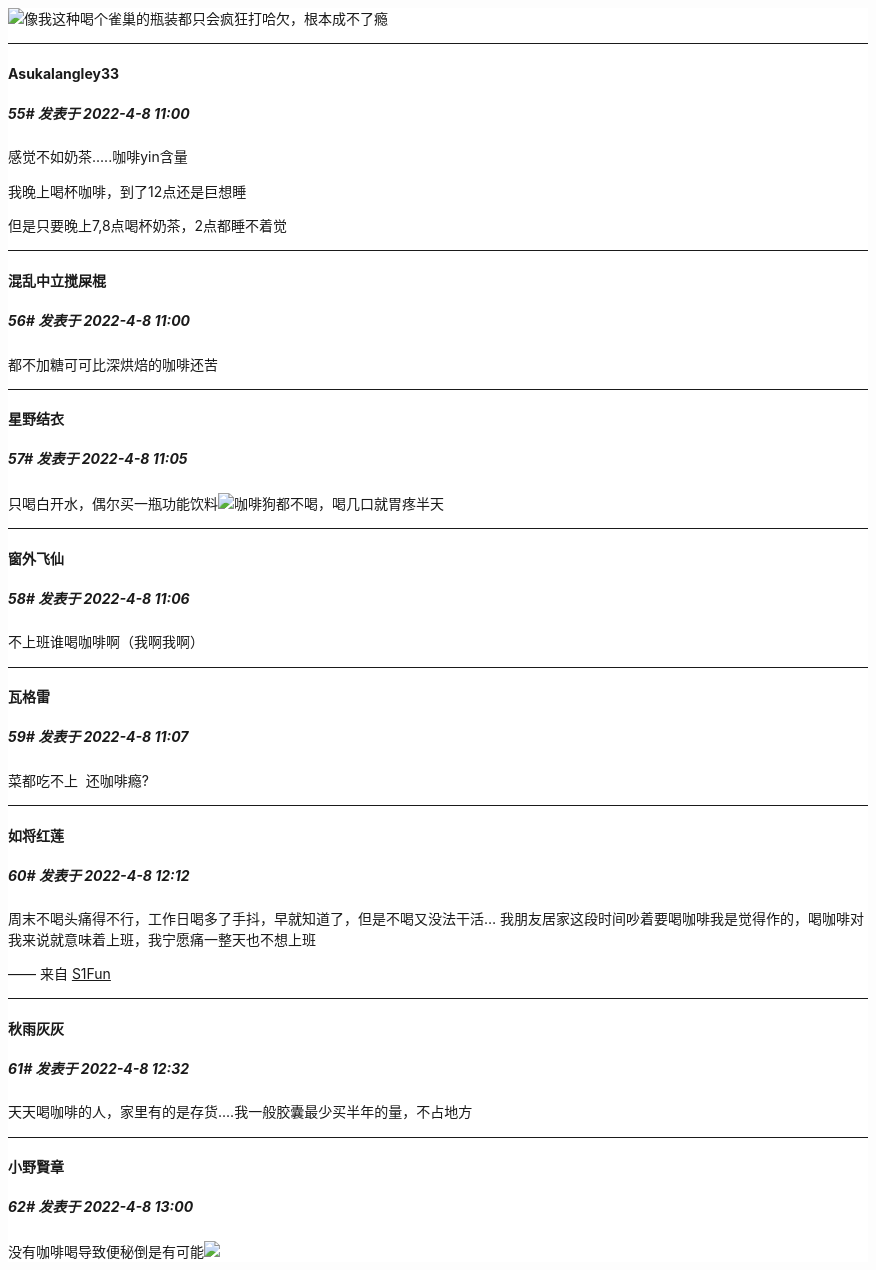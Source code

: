 <img src="https://static.saraba1st.com/image/smiley/face2017/066.png" referrerpolicy="no-referrer">像我这种喝个雀巢的瓶装都只会疯狂打哈欠，根本成不了瘾

*****

####  Asukalangley33  
##### 55#       发表于 2022-4-8 11:00

感觉不如奶茶.....咖啡yin含量

我晚上喝杯咖啡，到了12点还是巨想睡

但是只要晚上7,8点喝杯奶茶，2点都睡不着觉

*****

####  混乱中立搅屎棍  
##### 56#       发表于 2022-4-8 11:00

都不加糖可可比深烘焙的咖啡还苦

*****

####  星野结衣  
##### 57#       发表于 2022-4-8 11:05

只喝白开水，偶尔买一瓶功能饮料<img src="https://static.saraba1st.com/image/smiley/face2017/013.png" referrerpolicy="no-referrer">咖啡狗都不喝，喝几口就胃疼半天

*****

####  窗外飞仙  
##### 58#       发表于 2022-4-8 11:06

不上班谁喝咖啡啊（我啊我啊）

*****

####  瓦格雷  
##### 59#       发表于 2022-4-8 11:07

菜都吃不上  还咖啡瘾?

*****

####  如将红莲  
##### 60#       发表于 2022-4-8 12:12

周末不喝头痛得不行，工作日喝多了手抖，早就知道了，但是不喝又没法干活…
我朋友居家这段时间吵着要喝咖啡我是觉得作的，喝咖啡对我来说就意味着上班，我宁愿痛一整天也不想上班

—— 来自 [S1Fun](https://s1fun.koalcat.com)



*****

####  秋雨灰灰  
##### 61#       发表于 2022-4-8 12:32

天天喝咖啡的人，家里有的是存货....我一般胶囊最少买半年的量，不占地方



*****

####  小野賢章  
##### 62#       发表于 2022-4-8 13:00

没有咖啡喝导致便秘倒是有可能<img src="https://static.saraba1st.com/image/smiley/face2017/067.png" referrerpolicy="no-referrer">

